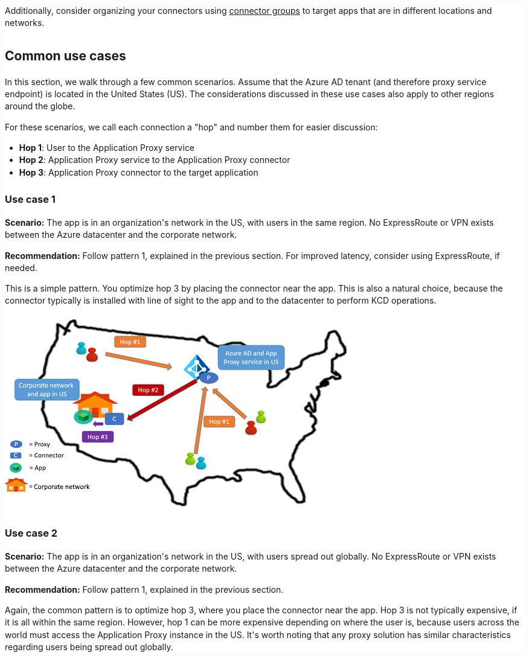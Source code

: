 Additionally, consider organizing your connectors using [connector groups](application-proxy-connector-groups.md) to target apps that are in different locations and networks. 

## Common use cases

In this section, we walk through a few common scenarios. Assume that the Azure AD tenant (and therefore proxy service endpoint) is located in the United States (US). The considerations discussed in these use cases also apply to other regions around the globe.

For these scenarios, we call each connection a "hop" and number them for easier discussion:

- **Hop 1**: User to the Application Proxy service
- **Hop 2**: Application Proxy service to the Application Proxy connector
- **Hop 3**: Application Proxy connector to the target application 

### Use case 1

**Scenario:** The app is in an organization's network in the US, with users in the same region. No ExpressRoute or VPN exists between the Azure datacenter and the corporate network.

**Recommendation:** Follow pattern 1, explained in the previous section. For improved latency, consider using ExpressRoute, if needed.

This is a simple pattern. You optimize hop 3 by placing the connector near the app. This is also a natural choice, because the connector typically is installed with line of sight to the app and to the datacenter to perform KCD operations.

![Diagram showing that users, proxy, connector, and app are all in the US](./media/application-proxy-network-topology/application-proxy-pattern1.png)

### Use case 2

**Scenario:** The app is in an organization's network in the US, with users spread out globally. No ExpressRoute or VPN exists between the Azure datacenter and the corporate network.

**Recommendation:** Follow pattern 1, explained in the previous section. 

Again, the common pattern is to optimize hop 3, where you place the connector near the app. Hop 3 is not typically expensive, if it is all within the same region. However, hop 1 can be more expensive depending on where the user is, because users across the world must access the Application Proxy instance in the US. It's worth noting that any proxy solution has similar characteristics regarding users being spread out globally.
